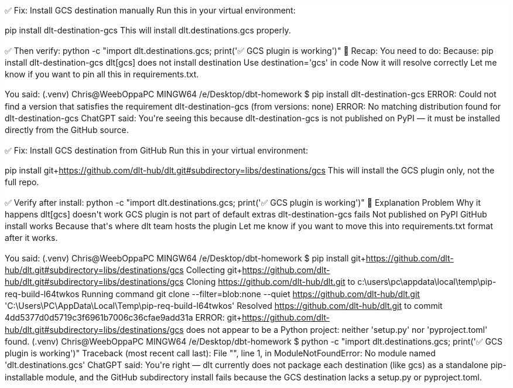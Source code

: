 ✅ Fix: Install GCS destination manually
Run this in your virtual environment:

pip install dlt-destination-gcs
This will install dlt.destinations.gcs properly.

✅ Then verify:
python -c "import dlt.destinations.gcs; print('✅ GCS plugin is working')"
🔁 Recap:
You need to do:	Because:
pip install dlt-destination-gcs	dlt[gcs] does not install destination
Use destination='gcs' in code	Now it will resolve correctly
Let me know if you want to pin all this in requirements.txt.

You said:
(.venv) 
Chris@WeebOppaPC MINGW64 /e/Desktop/dbt-homework
$ pip install dlt-destination-gcs
ERROR: Could not find a version that satisfies the requirement dlt-destination-gcs (from versions: none)
ERROR: No matching distribution found for dlt-destination-gcs
ChatGPT said:
You're seeing this because dlt-destination-gcs is not published on PyPI — it must be installed directly from the GitHub source.

✅ Fix: Install GCS destination from GitHub
Run this in your virtual environment:

pip install git+https://github.com/dlt-hub/dlt.git#subdirectory=libs/destinations/gcs
This will install the GCS plugin only, not the full repo.

✅ Verify after install:
python -c "import dlt.destinations.gcs; print('✅ GCS plugin is working')"
🧠 Explanation
Problem	Why it happens
dlt[gcs] doesn't work	GCS plugin is not part of default extras
dlt-destination-gcs fails	Not published on PyPI
GitHub install works	Because that's where dlt team hosts the plugin
Let me know if you want to move this into requirements.txt format after it works.

You said:
(.venv) 
Chris@WeebOppaPC MINGW64 /e/Desktop/dbt-homework
$ pip install git+https://github.com/dlt-hub/dlt.git#subdirectory=libs/destinations/gcs
Collecting git+https://github.com/dlt-hub/dlt.git#subdirectory=libs/destinations/gcs
  Cloning https://github.com/dlt-hub/dlt.git to c:\users\pc\appdata\local\temp\pip-req-build-l64twkos
  Running command git clone --filter=blob:none --quiet https://github.com/dlt-hub/dlt.git 'C:\Users\PC\AppData\Local\Temp\pip-req-build-l64twkos'
  Resolved https://github.com/dlt-hub/dlt.git to commit 4dd5377d0d5719c3f6961b7006c36cfae9add31a
ERROR: git+https://github.com/dlt-hub/dlt.git#subdirectory=libs/destinations/gcs does not appear to be a Python project: neither 'setup.py' nor 'pyproject.toml' found.
(.venv) 
Chris@WeebOppaPC MINGW64 /e/Desktop/dbt-homework
$ python -c "import dlt.destinations.gcs; print('✅ GCS plugin is working')"
Traceback (most recent call last):
  File "<string>", line 1, in <module>
ModuleNotFoundError: No module named 'dlt.destinations.gcs'
ChatGPT said:
You're right — dlt currently does not package each destination (like gcs) as a standalone pip-installable module, and the GitHub subdirectory install fails because the GCS destination lacks a setup.py or pyproject.toml.
